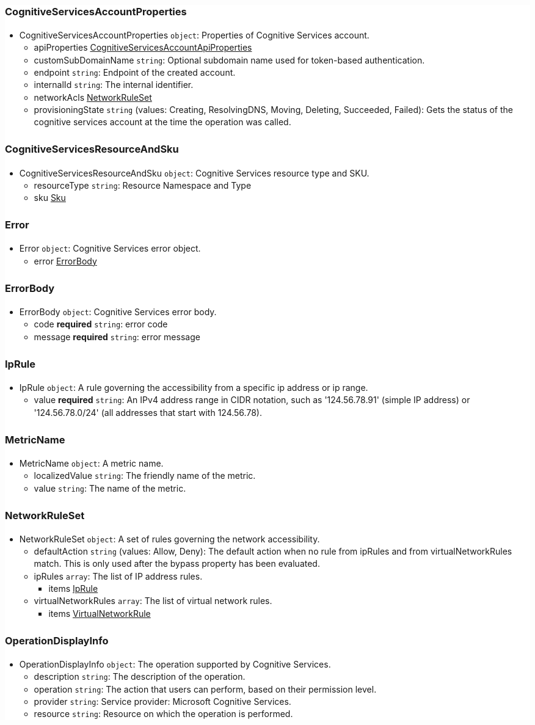 ### CognitiveServicesAccountProperties
* CognitiveServicesAccountProperties `object`: Properties of Cognitive Services account.
  * apiProperties [CognitiveServicesAccountApiProperties](#cognitiveservicesaccountapiproperties)
  * customSubDomainName `string`: Optional subdomain name used for token-based authentication.
  * endpoint `string`: Endpoint of the created account.
  * internalId `string`: The internal identifier.
  * networkAcls [NetworkRuleSet](#networkruleset)
  * provisioningState `string` (values: Creating, ResolvingDNS, Moving, Deleting, Succeeded, Failed): Gets the status of the cognitive services account at the time the operation was called.

### CognitiveServicesResourceAndSku
* CognitiveServicesResourceAndSku `object`: Cognitive Services resource type and SKU.
  * resourceType `string`: Resource Namespace and Type
  * sku [Sku](#sku)

### Error
* Error `object`: Cognitive Services error object.
  * error [ErrorBody](#errorbody)

### ErrorBody
* ErrorBody `object`: Cognitive Services error body.
  * code **required** `string`: error code
  * message **required** `string`: error message

### IpRule
* IpRule `object`: A rule governing the accessibility from a specific ip address or ip range.
  * value **required** `string`: An IPv4 address range in CIDR notation, such as '124.56.78.91' (simple IP address) or '124.56.78.0/24' (all addresses that start with 124.56.78).

### MetricName
* MetricName `object`: A metric name.
  * localizedValue `string`: The friendly name of the metric.
  * value `string`: The name of the metric.

### NetworkRuleSet
* NetworkRuleSet `object`: A set of rules governing the network accessibility.
  * defaultAction `string` (values: Allow, Deny): The default action when no rule from ipRules and from virtualNetworkRules match. This is only used after the bypass property has been evaluated.
  * ipRules `array`: The list of IP address rules.
    * items [IpRule](#iprule)
  * virtualNetworkRules `array`: The list of virtual network rules.
    * items [VirtualNetworkRule](#virtualnetworkrule)

### OperationDisplayInfo
* OperationDisplayInfo `object`: The operation supported by Cognitive Services.
  * description `string`: The description of the operation.
  * operation `string`: The action that users can perform, based on their permission level.
  * provider `string`: Service provider: Microsoft Cognitive Services.
  * resource `string`: Resource on which the operation is performed.
